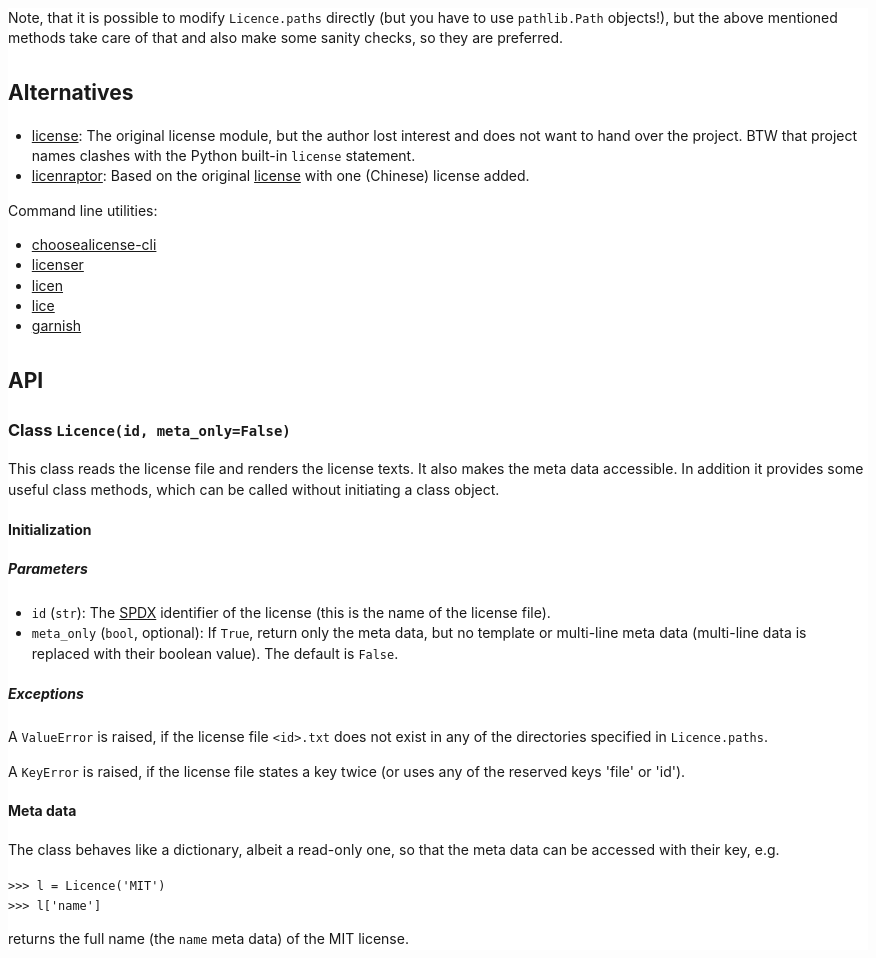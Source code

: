 Note, that it is possible to modify `Licence.paths` directly (but you have to
use `pathlib.Path` objects!), but the above mentioned methods take care of
that and also make some sanity checks, so they are preferred.


## Alternatives

- [license](https://pypi.org/project/license/): The original license module,
  but the author lost interest and does not want to hand over the project. BTW
  that project names clashes with the Python built-in `license` statement.
- [licenraptor](https://pypi.org/project/licenraptor/): Based on the original
  [license](https://pypi.org/project/license/) with one (Chinese) license
  added.

Command line utilities:
- [choosealicense-cli](https://pypi.python.org/project/choosealicense-cli>)
- [licenser](https://pypi.python.org/project/licenser>)
- [licen](https://pypi.python.org/project/licen>)
- [lice](https://pypi.python.org/project/lice>)
- [garnish](https://pypi.python.org/project/garnish>)


## API

### Class `Licence(id, meta_only=False)`

This class reads the license file and renders the license texts. It also makes
the meta data accessible. In addition it provides some useful class methods,
which can be called without initiating a class object.

#### Initialization

##### Parameters

- `id` (`str`):
  The [SPDX](https://spdx.org/licenses/) identifier of the license (this is
  the name of the license file).
- `meta_only` (`bool`, optional):
  If `True`, return only the meta data, but no template or multi-line meta
  data (multi-line data is replaced with their boolean value).
  The default is `False`.

##### Exceptions

A `ValueError` is raised, if the license file `<id>.txt` does not exist in any
of the directories specified in `Licence.paths`.

A `KeyError` is raised, if the license file states a key twice (or uses any of
the reserved keys 'file' or 'id').

#### Meta data

The class behaves like a dictionary, albeit a read-only one, so that the meta
data can be accessed with their key, e.g.
```python3
>>> l = Licence('MIT')
>>> l['name']
```
returns the full name (the `name` meta data) of the MIT license.
